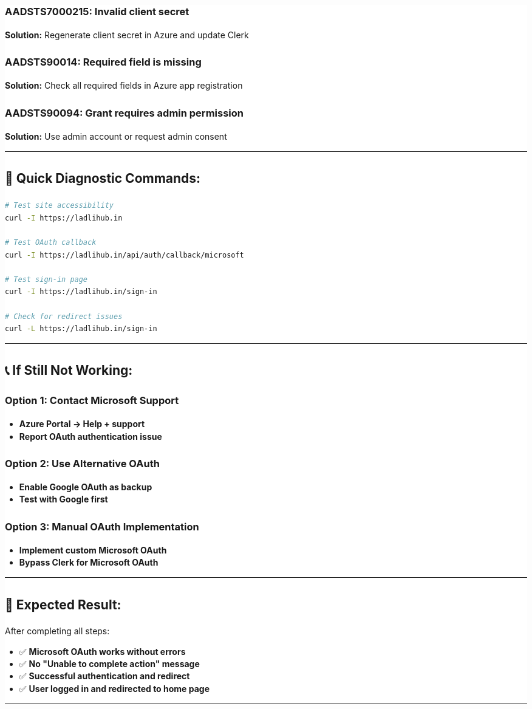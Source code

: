 ### **AADSTS7000215: Invalid client secret**
**Solution:** Regenerate client secret in Azure and update Clerk

### **AADSTS90014: Required field is missing**
**Solution:** Check all required fields in Azure app registration

### **AADSTS90094: Grant requires admin permission**
**Solution:** Use admin account or request admin consent

---

## 🔧 **Quick Diagnostic Commands:**

```bash
# Test site accessibility
curl -I https://ladlihub.in

# Test OAuth callback
curl -I https://ladlihub.in/api/auth/callback/microsoft

# Test sign-in page
curl -I https://ladlihub.in/sign-in

# Check for redirect issues
curl -L https://ladlihub.in/sign-in
```

---

## 📞 **If Still Not Working:**

### **Option 1: Contact Microsoft Support**
- **Azure Portal → Help + support**
- **Report OAuth authentication issue**

### **Option 2: Use Alternative OAuth**
- **Enable Google OAuth as backup**
- **Test with Google first**

### **Option 3: Manual OAuth Implementation**
- **Implement custom Microsoft OAuth**
- **Bypass Clerk for Microsoft OAuth**

---

## 🎯 **Expected Result:**

After completing all steps:
- ✅ **Microsoft OAuth works without errors**
- ✅ **No "Unable to complete action" message**
- ✅ **Successful authentication and redirect**
- ✅ **User logged in and redirected to home page**

---